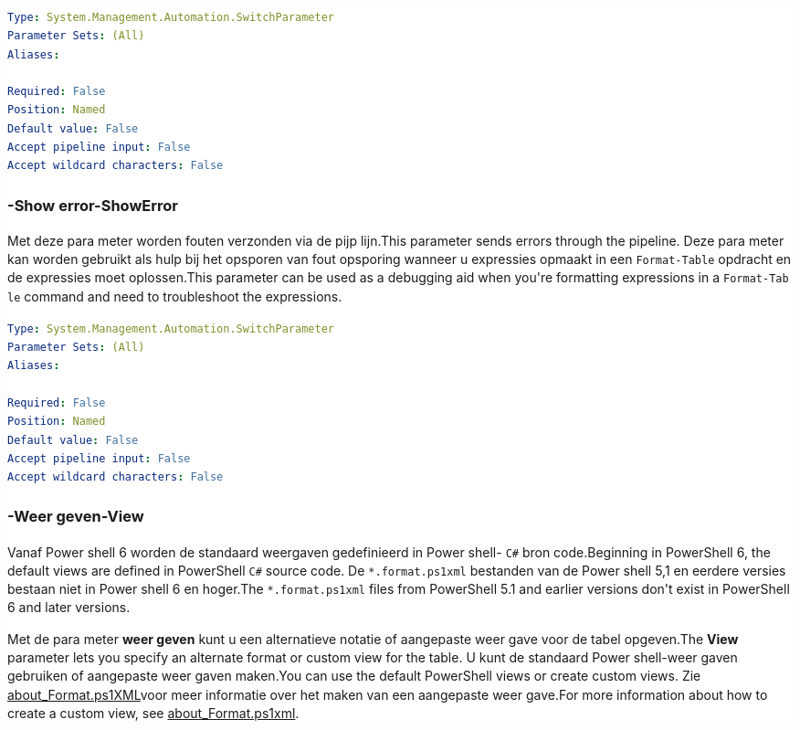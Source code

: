 ```yaml
Type: System.Management.Automation.SwitchParameter
Parameter Sets: (All)
Aliases:

Required: False
Position: Named
Default value: False
Accept pipeline input: False
Accept wildcard characters: False
```

### <span data-ttu-id="c8d97-236">-Show error</span><span class="sxs-lookup"><span data-stu-id="c8d97-236">-ShowError</span></span>

<span data-ttu-id="c8d97-237">Met deze para meter worden fouten verzonden via de pijp lijn.</span><span class="sxs-lookup"><span data-stu-id="c8d97-237">This parameter sends errors through the pipeline.</span></span> <span data-ttu-id="c8d97-238">Deze para meter kan worden gebruikt als hulp bij het opsporen van fout opsporing wanneer u expressies opmaakt in een `Format-Table` opdracht en de expressies moet oplossen.</span><span class="sxs-lookup"><span data-stu-id="c8d97-238">This parameter can be used as a debugging aid when you're formatting expressions in a `Format-Table` command and need to troubleshoot the expressions.</span></span>

```yaml
Type: System.Management.Automation.SwitchParameter
Parameter Sets: (All)
Aliases:

Required: False
Position: Named
Default value: False
Accept pipeline input: False
Accept wildcard characters: False
```

### <span data-ttu-id="c8d97-239">-Weer geven</span><span class="sxs-lookup"><span data-stu-id="c8d97-239">-View</span></span>

<span data-ttu-id="c8d97-240">Vanaf Power shell 6 worden de standaard weergaven gedefinieerd in Power shell- `C#` bron code.</span><span class="sxs-lookup"><span data-stu-id="c8d97-240">Beginning in PowerShell 6, the default views are defined in PowerShell `C#` source code.</span></span> <span data-ttu-id="c8d97-241">De `*.format.ps1xml` bestanden van de Power shell 5,1 en eerdere versies bestaan niet in Power shell 6 en hoger.</span><span class="sxs-lookup"><span data-stu-id="c8d97-241">The `*.format.ps1xml` files from PowerShell 5.1 and earlier versions don't exist in PowerShell 6 and later versions.</span></span>

<span data-ttu-id="c8d97-242">Met de para meter **weer geven** kunt u een alternatieve notatie of aangepaste weer gave voor de tabel opgeven.</span><span class="sxs-lookup"><span data-stu-id="c8d97-242">The **View** parameter lets you specify an alternate format or custom view for the table.</span></span> <span data-ttu-id="c8d97-243">U kunt de standaard Power shell-weer gaven gebruiken of aangepaste weer gaven maken.</span><span class="sxs-lookup"><span data-stu-id="c8d97-243">You can use the default PowerShell views or create custom views.</span></span> <span data-ttu-id="c8d97-244">Zie [about_Format.ps1XML](../Microsoft.PowerShell.Core/About/about_Format.ps1xml.md)voor meer informatie over het maken van een aangepaste weer gave.</span><span class="sxs-lookup"><span data-stu-id="c8d97-244">For more information about how to create a custom view, see [about_Format.ps1xml](../Microsoft.PowerShell.Core/About/about_Format.ps1xml.md).</span></span>
